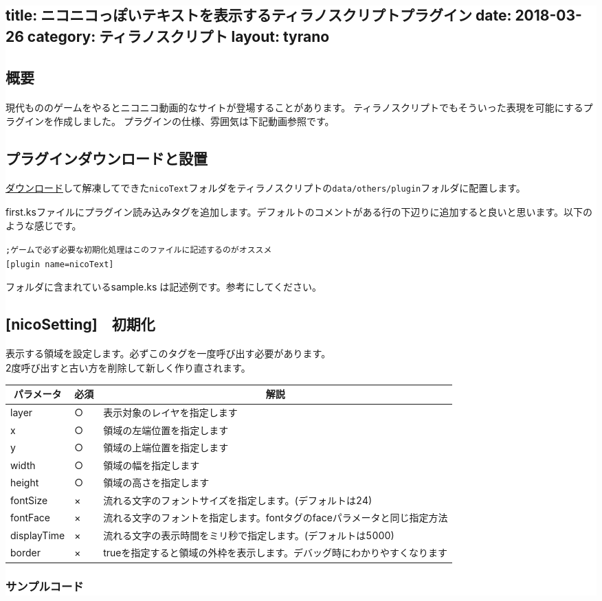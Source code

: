 title: ニコニコっぽいテキストを表示するティラノスクリプトプラグイン
date: 2018-03-26
category: ティラノスクリプト
layout: tyrano
---

## 概要

現代もののゲームをやるとニコニコ動画的なサイトが登場することがあります。
ティラノスクリプトでもそういった表現を可能にするプラグインを作成しました。
プラグインの仕様、雰囲気は下記動画参照です。

<video src="/img/2018-03-27-tyrano-nico/tyrano-nico.mp4" width="600"  controls></video>

## プラグインダウンロードと設置

[ダウンロード](https://github.com/kido0617/tyrano-plugin/archive/master.zip)して解凍してできた`nicoText`フォルダをティラノスクリプトの`data/others/plugin`フォルダに配置します。

first.ksファイルにプラグイン読み込みタグを追加します。デフォルトのコメントがある行の下辺りに追加すると良いと思います。以下のような感じです。

```
;ゲームで必ず必要な初期化処理はこのファイルに記述するのがオススメ
[plugin name=nicoText]
```

フォルダに含まれているsample.ks は記述例です。参考にしてください。

## [nicoSetting]　初期化

表示する領域を設定します。必ずこのタグを一度呼び出す必要があります。  
2度呼び出すと古い方を削除して新しく作り直されます。

| パラメータ | 必須 | 解説|
|----|----|----|
| layer | ○ | 表示対象のレイヤを指定します|
| x | ○ | 領域の左端位置を指定します|
| y | ○ | 領域の上端位置を指定します|
| width | ○ | 領域の幅を指定します|
| height | ○ | 領域の高さを指定します|
| fontSize | × | 流れる文字のフォントサイズを指定します。(デフォルトは24)|
| fontFace | × | 流れる文字のフォントを指定します。fontタグのfaceパラメータと同じ指定方法|
| displayTime | × | 流れる文字の表示時間をミリ秒で指定します。(デフォルトは5000)|
| border | × | trueを指定すると領域の外枠を表示します。デバッグ時にわかりやすくなります|

### サンプルコード
